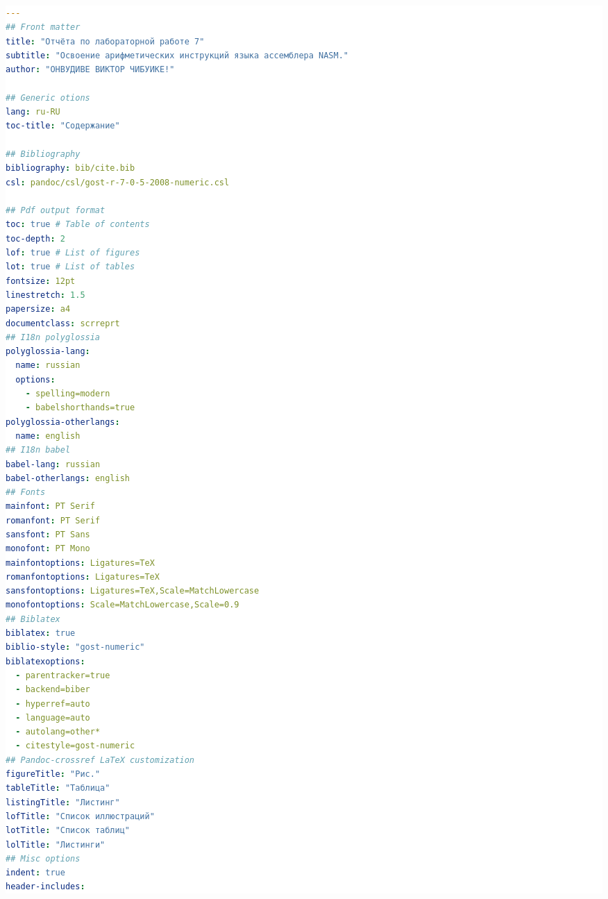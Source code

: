 ```yaml
---
## Front matter
title: "Отчёта по лабораторной работе 7"
subtitle: "Освоение арифметических инструкций языка ассемблера NASM."
author: "ОНВУДИВЕ ВИКТОР ЧИБУИКЕ!"

## Generic otions
lang: ru-RU
toc-title: "Содержание"

## Bibliography
bibliography: bib/cite.bib
csl: pandoc/csl/gost-r-7-0-5-2008-numeric.csl

## Pdf output format
toc: true # Table of contents
toc-depth: 2
lof: true # List of figures
lot: true # List of tables
fontsize: 12pt
linestretch: 1.5
papersize: a4
documentclass: scrreprt
## I18n polyglossia
polyglossia-lang:
  name: russian
  options:
	- spelling=modern
	- babelshorthands=true
polyglossia-otherlangs:
  name: english
## I18n babel
babel-lang: russian
babel-otherlangs: english
## Fonts
mainfont: PT Serif
romanfont: PT Serif
sansfont: PT Sans
monofont: PT Mono
mainfontoptions: Ligatures=TeX
romanfontoptions: Ligatures=TeX
sansfontoptions: Ligatures=TeX,Scale=MatchLowercase
monofontoptions: Scale=MatchLowercase,Scale=0.9
## Biblatex
biblatex: true
biblio-style: "gost-numeric"
biblatexoptions:
  - parentracker=true
  - backend=biber
  - hyperref=auto
  - language=auto
  - autolang=other*
  - citestyle=gost-numeric
## Pandoc-crossref LaTeX customization
figureTitle: "Рис."
tableTitle: "Таблица"
listingTitle: "Листинг"
lofTitle: "Список иллюстраций"
lotTitle: "Список таблиц"
lolTitle: "Листинги"
## Misc options
indent: true
header-includes:
```